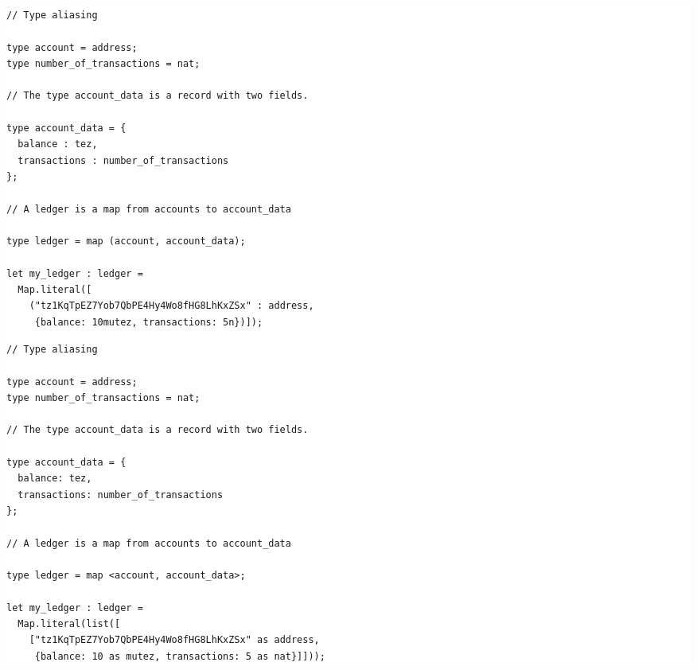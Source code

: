 </Syntax>
<Syntax syntax="reasonligo">

```reasonligo group=c
// Type aliasing

type account = address;
type number_of_transactions = nat;

// The type account_data is a record with two fields.

type account_data = {
  balance : tez,
  transactions : number_of_transactions
};

// A ledger is a map from accounts to account_data

type ledger = map (account, account_data);

let my_ledger : ledger =
  Map.literal([
    ("tz1KqTpEZ7Yob7QbPE4Hy4Wo8fHG8LhKxZSx" : address,
     {balance: 10mutez, transactions: 5n})]);
```

</Syntax>
<Syntax syntax="jsligo">

```jsligo group=c
// Type aliasing

type account = address;
type number_of_transactions = nat;

// The type account_data is a record with two fields.

type account_data = {
  balance: tez,
  transactions: number_of_transactions
};

// A ledger is a map from accounts to account_data

type ledger = map <account, account_data>;

let my_ledger : ledger =
  Map.literal(list([
    ["tz1KqTpEZ7Yob7QbPE4Hy4Wo8fHG8LhKxZSx" as address,
     {balance: 10 as mutez, transactions: 5 as nat}]]));
```

</Syntax>
